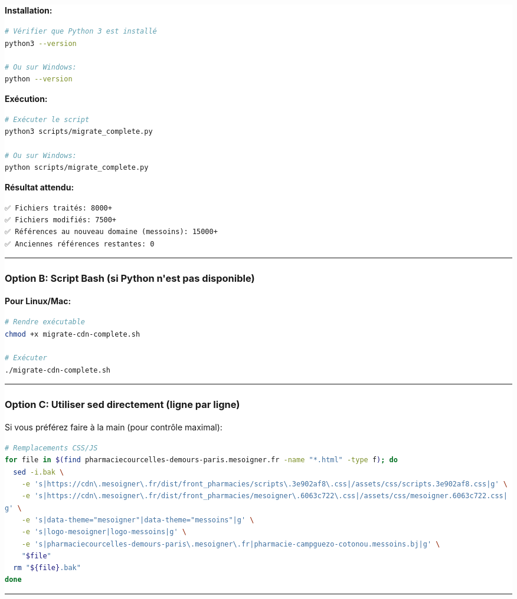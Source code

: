 **Installation:**
```bash
# Vérifier que Python 3 est installé
python3 --version

# Ou sur Windows:
python --version
```

**Exécution:**
```bash
# Exécuter le script
python3 scripts/migrate_complete.py

# Ou sur Windows:
python scripts/migrate_complete.py
```

**Résultat attendu:**
```
✅ Fichiers traités: 8000+
✅ Fichiers modifiés: 7500+
✅ Références au nouveau domaine (messoins): 15000+
✅ Anciennes références restantes: 0
```

---

### Option B: Script Bash (si Python n'est pas disponible)

**Pour Linux/Mac:**
```bash
# Rendre exécutable
chmod +x migrate-cdn-complete.sh

# Exécuter
./migrate-cdn-complete.sh
```

---

### Option C: Utiliser sed directement (ligne par ligne)

Si vous préférez faire à la main (pour contrôle maximal):

```bash
# Remplacements CSS/JS
for file in $(find pharmaciecourcelles-demours-paris.mesoigner.fr -name "*.html" -type f); do
  sed -i.bak \
    -e 's|https://cdn\.mesoigner\.fr/dist/front_pharmacies/scripts\.3e902af8\.css|/assets/css/scripts.3e902af8.css|g' \
    -e 's|https://cdn\.mesoigner\.fr/dist/front_pharmacies/mesoigner\.6063c722\.css|/assets/css/mesoigner.6063c722.css|g' \
    -e 's|data-theme="mesoigner"|data-theme="messoins"|g' \
    -e 's|logo-mesoigner|logo-messoins|g' \
    -e 's|pharmaciecourcelles-demours-paris\.mesoigner\.fr|pharmacie-campguezo-cotonou.messoins.bj|g' \
    "$file"
  rm "${file}.bak"
done
```

---